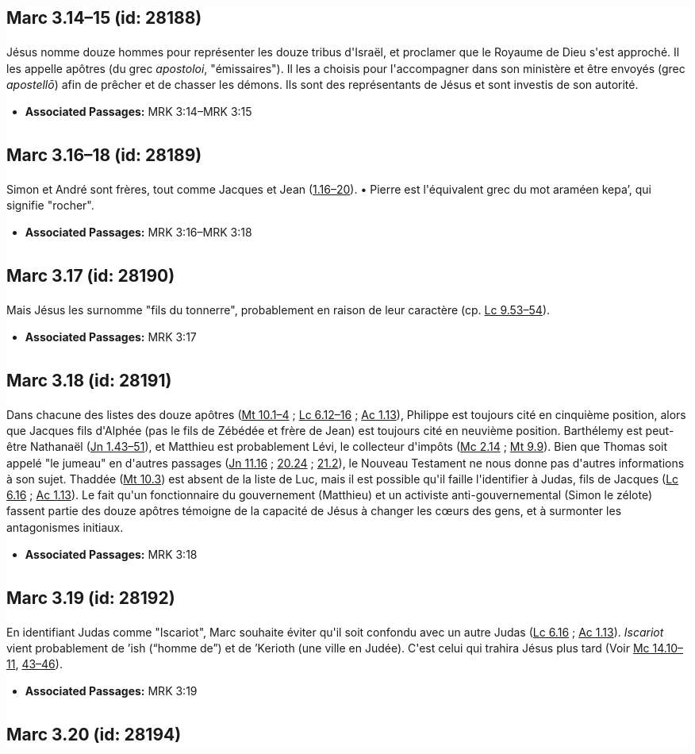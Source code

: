 ## Marc 3.14–15 (id: 28188)

Jésus nomme douze hommes pour représenter les douze tribus d'Israël, et proclamer que le Royaume de Dieu s'est approché. Il les appelle apôtres (du grec *apostoloi*, "émissaires"). Il les a choisis pour l'accompagner dans son ministère et être envoyés (grec *apostellō*) afin de prêcher et de chasser les démons. Ils sont des représentants de Jésus et sont investis de son autorité.

* **Associated Passages:** MRK 3:14–MRK 3:15

## Marc 3.16–18 (id: 28189)

Simon et André sont frères, tout comme Jacques et Jean ([1\.16–20](https://ref.ly/Mark1:16-Mark1:20)). • Pierre est l'équivalent grec du mot araméen kepa’, qui signifie "rocher".

* **Associated Passages:** MRK 3:16–MRK 3:18

## Marc 3.17 (id: 28190)

Mais Jésus les surnomme "fils du tonnerre", probablement en raison de leur caractère (cp. [Lc 9\.53–54](https://ref.ly/Luke9:53-Luke9:54)).

* **Associated Passages:** MRK 3:17

## Marc 3.18 (id: 28191)

Dans chacune des listes des douze apôtres ([Mt 10\.1–4](https://ref.ly/Matt10:1-Matt10:4) ; [Lc 6\.12–16](https://ref.ly/Luke6:12-Luke6:16) ; [Ac 1\.13](https://ref.ly/Acts1:13)), Philippe est toujours cité en cinquième position, alors que Jacques fils d'Alphée (pas le fils de Zébédée et frère de Jean) est toujours cité en neuvième position. Barthélemy est peut\-être Nathanaël ([Jn 1\.43–51](https://ref.ly/John1:43-John1:51)), et Matthieu est probablement Lévi, le collecteur d'impôts ([Mc 2\.14](https://ref.ly/Mark2:14) ; [Mt 9\.9](https://ref.ly/Matt9:9)). Bien que Thomas soit appelé "le jumeau" en d'autres passages ([Jn 11\.16](https://ref.ly/John11:16) ; [20\.24](https://ref.ly/John20:24) ; [21\.2](https://ref.ly/John21:2)), le Nouveau Testament ne nous donne pas d'autres informations à son sujet. Thaddée ([Mt 10\.3](https://ref.ly/Matt10:3)) est absent de la liste de Luc, mais il est possible qu'il faille l'identifier à Judas, fils de Jacques ([Lc 6\.16](https://ref.ly/Luke6:16) ; [Ac 1\.13](https://ref.ly/Acts1:13)). Le fait qu'un fonctionnaire du gouvernement (Matthieu) et un activiste anti\-gouvernemental (Simon le zélote) fassent partie des douze apôtres témoigne de la capacité de Jésus à changer les cœurs des gens, et à surmonter les antagonismes initiaux.

* **Associated Passages:** MRK 3:18

## Marc 3.19 (id: 28192)

En identifiant Judas comme "Iscariot", Marc souhaite éviter qu'il soit confondu avec un autre Judas ([Lc 6\.16](https://ref.ly/Luke6:16) ; [Ac 1\.13](https://ref.ly/Acts1:13)). *Iscariot* vient probablement de ’ish (“homme de”) et de ’Kerioth (une ville en Judée). C'est celui qui trahira Jésus plus tard (Voir [Mc 14\.10–11](https://ref.ly/Mark14:10-Mark14:11), [43–46](https://ref.ly/Mark14:43-Mark14:46)).

* **Associated Passages:** MRK 3:19

## Marc 3.20 (id: 28194)
